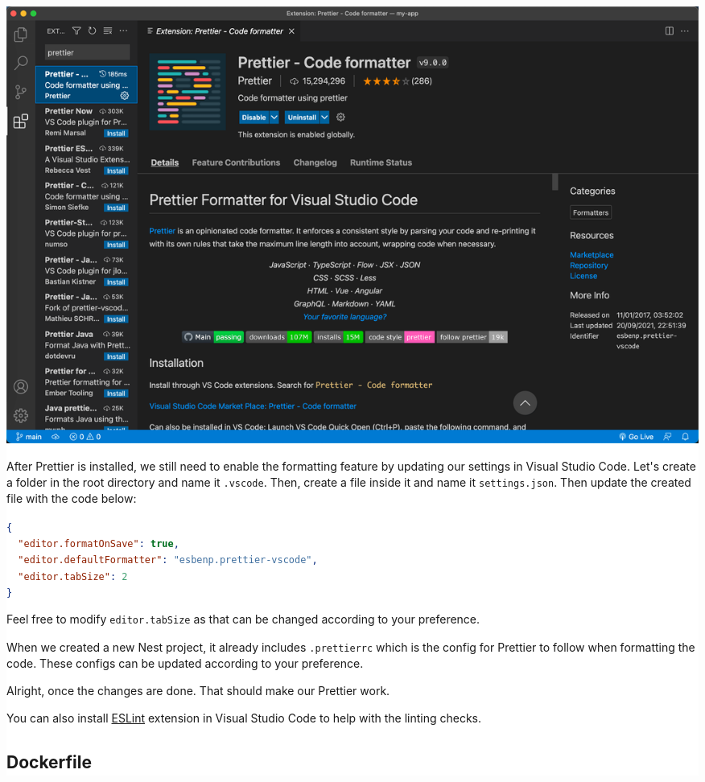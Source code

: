 ![Screenshot of how to install Prettier extension in Visual Studio Code](/images/posts/local-development-setup-for-nestjs-projects-with-postgresql/install-prettier-extension-in-visual-studio-code.png)

After Prettier is installed, we still need to enable the formatting feature by updating our settings in Visual Studio Code. Let's create a folder in the root directory and name it `.vscode`. Then, create a file inside it and name it `settings.json`. Then update the created file with the code below:

```json
{
  "editor.formatOnSave": true,
  "editor.defaultFormatter": "esbenp.prettier-vscode",
  "editor.tabSize": 2
}
```

Feel free to modify `editor.tabSize` as that can be changed according to your preference.

When we created a new Nest project, it already includes `.prettierrc` which is the config for Prettier to follow when formatting the code. These configs can be updated according to your preference.

Alright, once the changes are done. That should make our Prettier work.

You can also install [ESLint](https://marketplace.visualstudio.com/items?itemName=dbaeumer.vscode-eslint) extension in Visual Studio Code to help with the linting checks.

## Dockerfile

